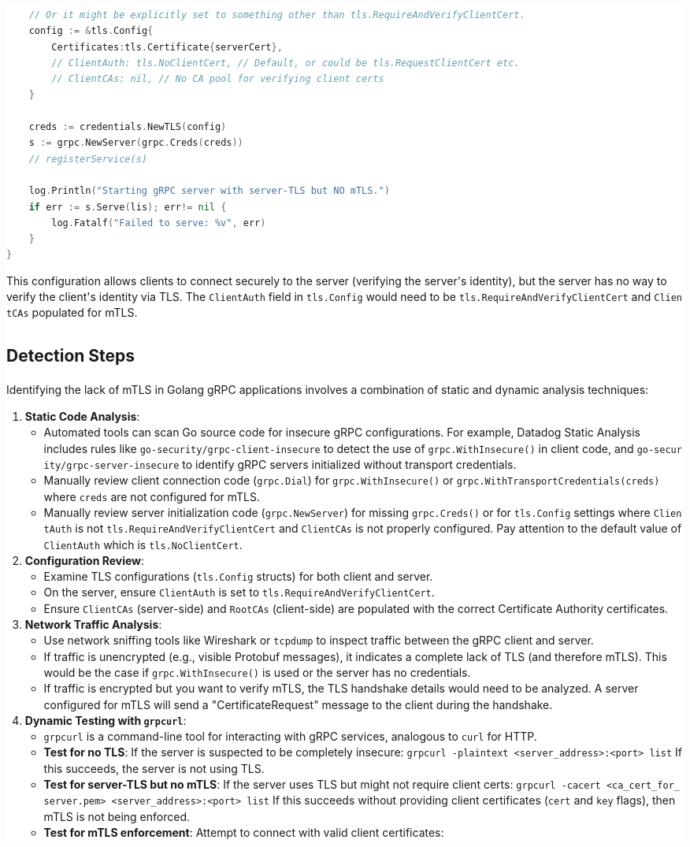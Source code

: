 ```go
	// Or it might be explicitly set to something other than tls.RequireAndVerifyClientCert.
	config := &tls.Config{
		Certificates:tls.Certificate{serverCert},
		// ClientAuth: tls.NoClientCert, // Default, or could be tls.RequestClientCert etc.
		// ClientCAs: nil, // No CA pool for verifying client certs
	}

	creds := credentials.NewTLS(config)
	s := grpc.NewServer(grpc.Creds(creds))
	// registerService(s)

	log.Println("Starting gRPC server with server-TLS but NO mTLS.")
	if err := s.Serve(lis); err!= nil {
		log.Fatalf("Failed to serve: %v", err)
	}
}
```

This configuration allows clients to connect securely to the server (verifying the server's identity), but the server has no way to verify the client's identity via TLS. The `ClientAuth` field in `tls.Config` would need to be `tls.RequireAndVerifyClientCert` and `ClientCAs` populated for mTLS.

## Detection Steps

Identifying the lack of mTLS in Golang gRPC applications involves a combination of static and dynamic analysis techniques:

1. **Static Code Analysis**:
    - Automated tools can scan Go source code for insecure gRPC configurations. For example, Datadog Static Analysis includes rules like `go-security/grpc-client-insecure` to detect the use of `grpc.WithInsecure()` in client code, and `go-security/grpc-server-insecure` to identify gRPC servers initialized without transport credentials.
    - Manually review client connection code (`grpc.Dial`) for `grpc.WithInsecure()` or `grpc.WithTransportCredentials(creds)` where `creds` are not configured for mTLS.
    - Manually review server initialization code (`grpc.NewServer`) for missing `grpc.Creds()` or for `tls.Config` settings where `ClientAuth` is not `tls.RequireAndVerifyClientCert` and `ClientCAs` is not properly configured. Pay attention to the default value of `ClientAuth` which is `tls.NoClientCert`.
2. **Configuration Review**:
    - Examine TLS configurations (`tls.Config` structs) for both client and server.
    - On the server, ensure `ClientAuth` is set to `tls.RequireAndVerifyClientCert`.
    - Ensure `ClientCAs` (server-side) and `RootCAs` (client-side) are populated with the correct Certificate Authority certificates.
3. **Network Traffic Analysis**:
    - Use network sniffing tools like Wireshark or `tcpdump` to inspect traffic between the gRPC client and server.
    - If traffic is unencrypted (e.g., visible Protobuf messages), it indicates a complete lack of TLS (and therefore mTLS). This would be the case if `grpc.WithInsecure()` is used or the server has no credentials.
    - If traffic is encrypted but you want to verify mTLS, the TLS handshake details would need to be analyzed. A server configured for mTLS will send a "CertificateRequest" message to the client during the handshake.
4. **Dynamic Testing with `grpcurl`**:
    - `grpcurl` is a command-line tool for interacting with gRPC services, analogous to `curl` for HTTP.
    - **Test for no TLS**: If the server is suspected to be completely insecure:
    `grpcurl -plaintext <server_address>:<port> list`
    If this succeeds, the server is not using TLS.
    - **Test for server-TLS but no mTLS**: If the server uses TLS but might not require client certs:
    `grpcurl -cacert <ca_cert_for_server.pem> <server_address>:<port> list`
    If this succeeds without providing client certificates (`cert` and `key` flags), then mTLS is not being enforced.
    - **Test for mTLS enforcement**: Attempt to connect with valid client certificates: